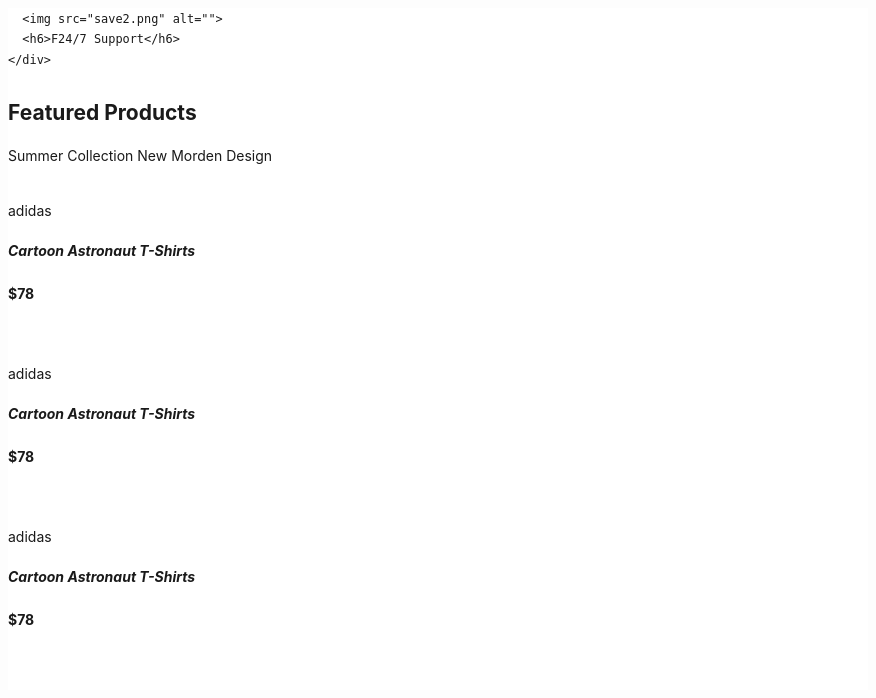       <img src="save2.png" alt="">
      <h6>F24/7 Support</h6>
    </div>
  </section>

  <section id="product1" class="section-p1">
    <h2>Featured Products</h2>
    <p>Summer Collection New Morden Design</p>
    <div class="pro-container">
      <div class="pro">
        <img src="des.png" alt="">
        <div class="des">
          <span>adidas</span>
          <h5>Cartoon Astronaut T-Shirts</h5>
          <div class="star">
            <i class="fas fa-star"></i>
            <i class="fas fa-star"></i>
            <i class="fas fa-star"></i>
            <i class="fas fa-star"></i>
            <i class="fas fa-star"></i>
          </div>
          <h4>$78</h4>
        </div>
        <a href="#"><img src="cart6.png" alt="" id="cart"></a>
      </div>
      <div class="pro">
        <img src="des.png" alt="">
        <div class="des">
          <span>adidas</span>
          <h5>Cartoon Astronaut T-Shirts</h5>
          <div class="star">
            <i class="fas fa-star"></i>
            <i class="fas fa-star"></i>
            <i class="fas fa-star"></i>
            <i class="fas fa-star"></i>
            <i class="fas fa-star"></i>
          </div>
          <h4>$78</h4>
        </div>
        <a href="#"><img src="cart6.png" alt="" id="cart"></a>
      </div>
      <div class="pro">
        <img src="des.png" alt="">
        <div class="des">
          <span>adidas</span>
          <h5>Cartoon Astronaut T-Shirts</h5>
          <div class="star">
            <i class="fas fa-star"></i>
            <i class="fas fa-star"></i>
            <i class="fas fa-star"></i>
            <i class="fas fa-star"></i>
            <i class="fas fa-star"></i>
          </div>
          <h4>$78</h4>
        </div>
        <a href="#"><img src="cart6.png" alt="" id="cart"></a>
      </div>
      <div class="pro">
        <img src="des.png" alt="">